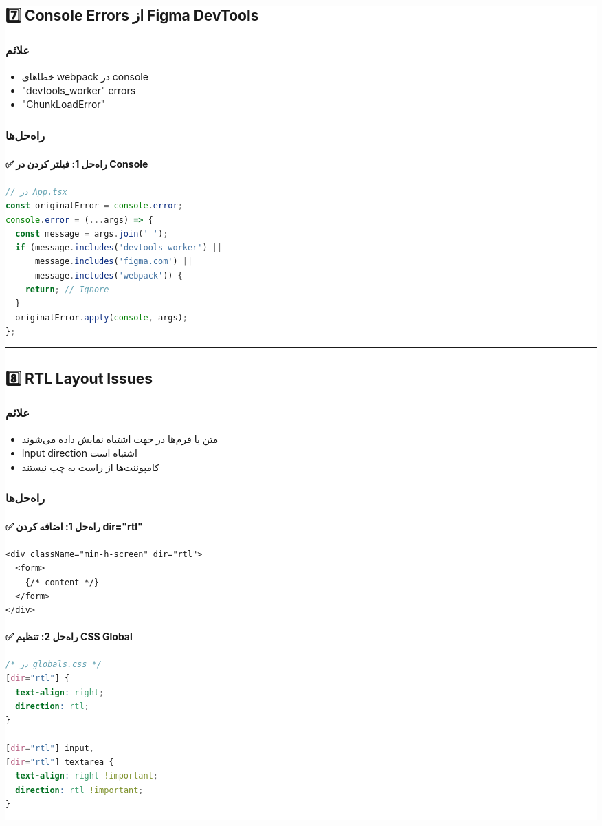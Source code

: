 
## 7️⃣ Console Errors از Figma DevTools

### علائم
- خطاهای webpack در console
- "devtools_worker" errors
- "ChunkLoadError"

### راه‌حل‌ها

#### ✅ راه‌حل 1: فیلتر کردن در Console
```typescript
// در App.tsx
const originalError = console.error;
console.error = (...args) => {
  const message = args.join(' ');
  if (message.includes('devtools_worker') || 
      message.includes('figma.com') ||
      message.includes('webpack')) {
    return; // Ignore
  }
  originalError.apply(console, args);
};
```

---

## 8️⃣ RTL Layout Issues

### علائم
- متن یا فرم‌ها در جهت اشتباه نمایش داده می‌شوند
- Input direction اشتباه است
- کامپوننت‌ها از راست به چپ نیستند

### راه‌حل‌ها

#### ✅ راه‌حل 1: اضافه کردن dir="rtl"
```tsx
<div className="min-h-screen" dir="rtl">
  <form>
    {/* content */}
  </form>
</div>
```

#### ✅ راه‌حل 2: تنظیم CSS Global
```css
/* در globals.css */
[dir="rtl"] {
  text-align: right;
  direction: rtl;
}

[dir="rtl"] input,
[dir="rtl"] textarea {
  text-align: right !important;
  direction: rtl !important;
}
```

---